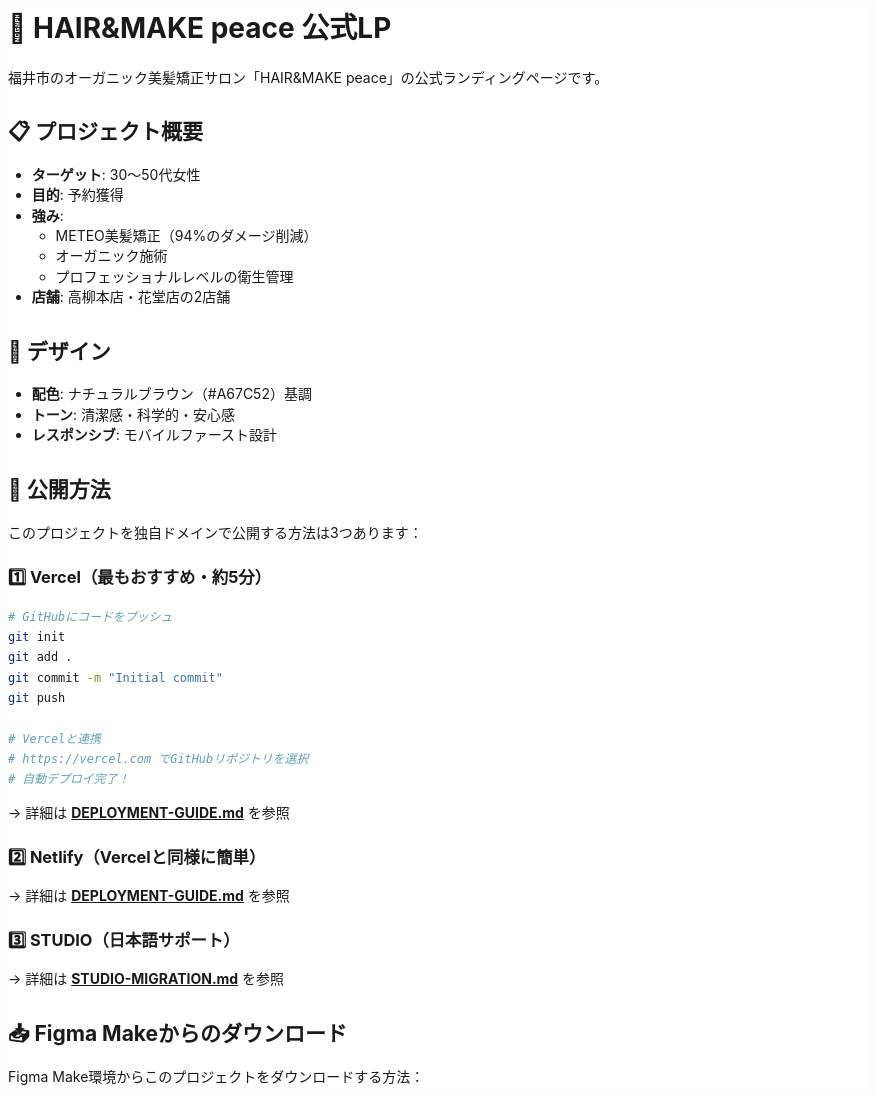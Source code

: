 # 🏪 HAIR&MAKE peace 公式LP

福井市のオーガニック美髪矯正サロン「HAIR&MAKE peace」の公式ランディングページです。

## 📋 プロジェクト概要

- **ターゲット**: 30〜50代女性
- **目的**: 予約獲得
- **強み**: 
  - METEO美髪矯正（94%のダメージ削減）
  - オーガニック施術
  - プロフェッショナルレベルの衛生管理
- **店舗**: 高柳本店・花堂店の2店舗

## 🎨 デザイン

- **配色**: ナチュラルブラウン（#A67C52）基調
- **トーン**: 清潔感・科学的・安心感
- **レスポンシブ**: モバイルファースト設計

## 🚀 公開方法

このプロジェクトを独自ドメインで公開する方法は3つあります：

### 1️⃣ Vercel（最もおすすめ・約5分）

```bash
# GitHubにコードをプッシュ
git init
git add .
git commit -m "Initial commit"
git push

# Vercelと連携
# https://vercel.com でGitHubリポジトリを選択
# 自動デプロイ完了！
```

→ 詳細は **[DEPLOYMENT-GUIDE.md](./DEPLOYMENT-GUIDE.md)** を参照

### 2️⃣ Netlify（Vercelと同様に簡単）

→ 詳細は **[DEPLOYMENT-GUIDE.md](./DEPLOYMENT-GUIDE.md)** を参照

### 3️⃣ STUDIO（日本語サポート）

→ 詳細は **[STUDIO-MIGRATION.md](./STUDIO-MIGRATION.md)** を参照

## 📥 Figma Makeからのダウンロード

Figma Make環境からこのプロジェクトをダウンロードする方法：
